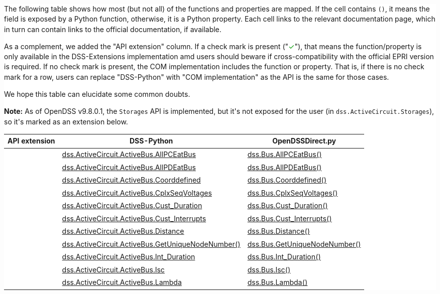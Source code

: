 The following table shows how most (but not all) of the functions and properties are mapped. If the cell contains `()`, it means the field is exposed by a Python function, otherwise, it is a Python property. Each cell links to the relevant documentation page, which in turn can contain links to the official documentation, if available.

As a complement, we added the "API extension" column. If a check mark is present ("<span style="color:#009900">✓</span>"), that means the function/property is only available in the DSS-Extensions implementation amd users should beware if cross-compatibility with the official EPRI version is required. If no check mark is present, the COM implementation includes the function or property. That is, if there is no check mark for a row, users can replace "DSS-Python" with "COM implementation" as the API is the same for those cases.

We hope this table can elucidate some common doubts.

**Note:** As of OpenDSS v9.8.0.1, the `Storages` API is implemented, but it's not exposed for the user (in `dss.ActiveCircuit.Storages`), so it's marked as an extension below.

<table><thead><tr><th>API extension</th><th>DSS-Python</th><th>OpenDSSDirect.py</th></tr></thead>

<tbody>

<tr><td></td><td><a href="https://dss-extensions.org/DSS-Python/apidocs/dss/dss.IBus.html#dss.IBus.IBus.AllPCEatBus">dss.ActiveCircuit.ActiveBus.AllPCEatBus</a></td><td><a href="https://dss-extensions.org/OpenDSSDirect.py/opendssdirect.html#opendssdirect.Bus.IBus.AllPCEatBus">dss.Bus.AllPCEatBus()</a></td></tr>
<tr><td></td><td><a href="https://dss-extensions.org/DSS-Python/apidocs/dss/dss.IBus.html#dss.IBus.IBus.AllPDEatBus">dss.ActiveCircuit.ActiveBus.AllPDEatBus</a></td><td><a href="https://dss-extensions.org/OpenDSSDirect.py/opendssdirect.html#opendssdirect.Bus.IBus.AllPDEatBus">dss.Bus.AllPDEatBus()</a></td></tr>
<tr><td></td><td><a href="https://dss-extensions.org/DSS-Python/apidocs/dss/dss.IBus.html#dss.IBus.IBus.Coorddefined">dss.ActiveCircuit.ActiveBus.Coorddefined</a></td><td><a href="https://dss-extensions.org/OpenDSSDirect.py/opendssdirect.html#opendssdirect.Bus.IBus.Coorddefined">dss.Bus.Coorddefined()</a></td></tr>
<tr><td></td><td><a href="https://dss-extensions.org/DSS-Python/apidocs/dss/dss.IBus.html#dss.IBus.IBus.CplxSeqVoltages">dss.ActiveCircuit.ActiveBus.CplxSeqVoltages</a></td><td><a href="https://dss-extensions.org/OpenDSSDirect.py/opendssdirect.html#opendssdirect.Bus.IBus.CplxSeqVoltages">dss.Bus.CplxSeqVoltages()</a></td></tr>
<tr><td></td><td><a href="https://dss-extensions.org/DSS-Python/apidocs/dss/dss.IBus.html#dss.IBus.IBus.Cust_Duration">dss.ActiveCircuit.ActiveBus.Cust_Duration</a></td><td><a href="https://dss-extensions.org/OpenDSSDirect.py/opendssdirect.html#opendssdirect.Bus.IBus.Cust_Duration">dss.Bus.Cust_Duration()</a></td></tr>
<tr><td></td><td><a href="https://dss-extensions.org/DSS-Python/apidocs/dss/dss.IBus.html#dss.IBus.IBus.Cust_Interrupts">dss.ActiveCircuit.ActiveBus.Cust_Interrupts</a></td><td><a href="https://dss-extensions.org/OpenDSSDirect.py/opendssdirect.html#opendssdirect.Bus.IBus.Cust_Interrupts">dss.Bus.Cust_Interrupts()</a></td></tr>
<tr><td></td><td><a href="https://dss-extensions.org/DSS-Python/apidocs/dss/dss.IBus.html#dss.IBus.IBus.Distance">dss.ActiveCircuit.ActiveBus.Distance</a></td><td><a href="https://dss-extensions.org/OpenDSSDirect.py/opendssdirect.html#opendssdirect.Bus.IBus.Distance">dss.Bus.Distance()</a></td></tr>
<tr><td></td><td><a href="https://dss-extensions.org/DSS-Python/apidocs/dss/dss.IBus.html#dss.IBus.IBus.GetUniqueNodeNumber">dss.ActiveCircuit.ActiveBus.GetUniqueNodeNumber()</a></td><td><a href="https://dss-extensions.org/OpenDSSDirect.py/opendssdirect.html#opendssdirect.Bus.IBus.GetUniqueNodeNumber">dss.Bus.GetUniqueNodeNumber()</a></td></tr>
<tr><td></td><td><a href="https://dss-extensions.org/DSS-Python/apidocs/dss/dss.IBus.html#dss.IBus.IBus.Int_Duration">dss.ActiveCircuit.ActiveBus.Int_Duration</a></td><td><a href="https://dss-extensions.org/OpenDSSDirect.py/opendssdirect.html#opendssdirect.Bus.IBus.Int_Duration">dss.Bus.Int_Duration()</a></td></tr>
<tr><td></td><td><a href="https://dss-extensions.org/DSS-Python/apidocs/dss/dss.IBus.html#dss.IBus.IBus.Isc">dss.ActiveCircuit.ActiveBus.Isc</a></td><td><a href="https://dss-extensions.org/OpenDSSDirect.py/opendssdirect.html#opendssdirect.Bus.IBus.Isc">dss.Bus.Isc()</a></td></tr>
<tr><td></td><td><a href="https://dss-extensions.org/DSS-Python/apidocs/dss/dss.IBus.html#dss.IBus.IBus.Lambda">dss.ActiveCircuit.ActiveBus.Lambda</a></td><td><a href="https://dss-extensions.org/OpenDSSDirect.py/opendssdirect.html#opendssdirect.Bus.IBus.Lambda">dss.Bus.Lambda()</a></td></tr>